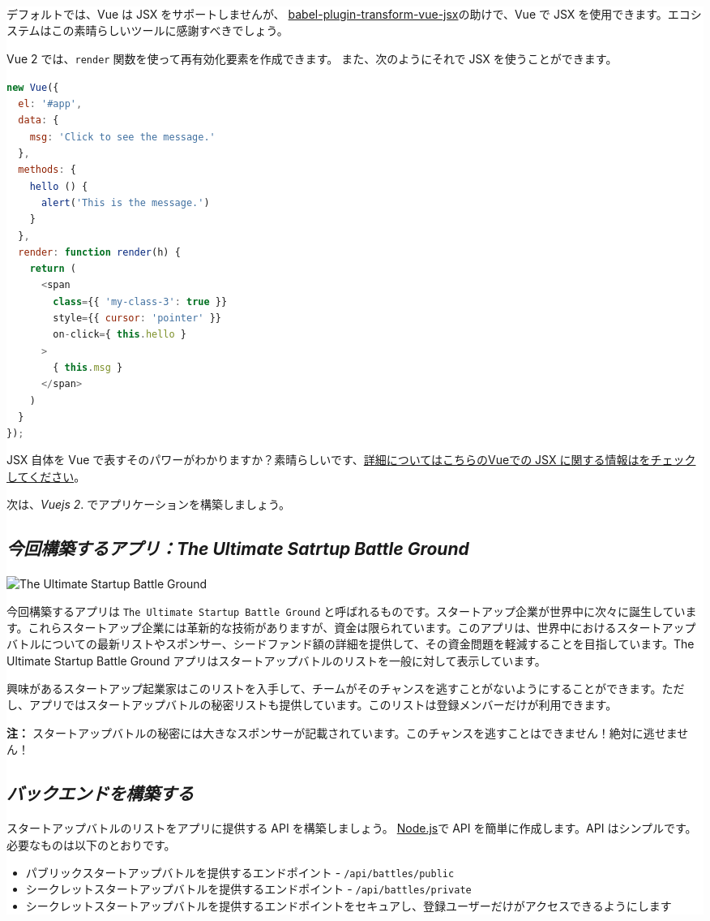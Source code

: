 デフォルトでは、Vue は JSX をサポートしませんが、 [babel-plugin-transform-vue-jsx](https://github.com/vuejs/babel-plugin-transform-vue-jsx)の助けで、Vue で JSX を使用できます。エコシステムはこの素晴らしいツールに感謝すべきでしょう。

Vue 2 では、`render` 関数を使って再有効化要素を作成できます。 また、次のようにそれで JSX を使うことができます。

```js
new Vue({
  el: '#app',
  data: {
    msg: 'Click to see the message.'
  },
  methods: {
    hello () {
      alert('This is the message.')
    }
  },
  render: function render(h) {
    return (
      <span
        class={{ 'my-class-3': true }}
        style={{ cursor: 'pointer' }}
        on-click={ this.hello }
      >
        { this.msg }
      </span>
    )
  }
});
```

JSX 自体を Vue で表すそのパワーがわかりますか？素晴らしいです、[詳細についてはこちらのVueでの JSX に関する情報はをチェックしてください](https://github.com/vuejs/babel-plugin-transform-vue-jsx)。

次は、_Vuejs 2_. でアプリケーションを構築しましょう。

## _今回構築するアプリ：The Ultimate Satrtup Battle Ground_

![The Ultimate Startup Battle Ground](https://cdn.auth0.com/blog/vuejs/appscreenshot.png)

今回構築するアプリは `The Ultimate Startup Battle Ground` と呼ばれるものです。スタートアップ企業が世界中に次々に誕生しています。これらスタートアップ企業には革新的な技術がありますが、資金は限られています。このアプリは、世界中におけるスタートアップバトルについての最新リストやスポンサー、シードファンド額の詳細を提供して、その資金問題を軽減することを目指しています。The Ultimate Startup Battle Ground アプリはスタートアップバトルのリストを一般に対して表示しています。

興味があるスタートアップ起業家はこのリストを入手して、チームがそのチャンスを逃すことがないようにすることができます。ただし、アプリではスタートアップバトルの秘密リストも提供しています。このリストは登録メンバーだけが利用できます。

**注：** スタートアップバトルの秘密には大きなスポンサーが記載されています。このチャンスを逃すことはできません！絶対に逃せません！

## _バックエンドを構築する_

スタートアップバトルのリストをアプリに提供する API を構築しましょう。 [Node.js](https://nodejs.org/)で API を簡単に作成します。API はシンプルです。必要なものは以下のとおりです。

- パブリックスタートアップバトルを提供するエンドポイント - `/api/battles/public`
- シークレットスタートアップバトルを提供するエンドポイント - `/api/battles/private`
- シークレットスタートアップバトルを提供するエンドポイントをセキュアし、登録ユーザーだけがアクセスできるようにします
